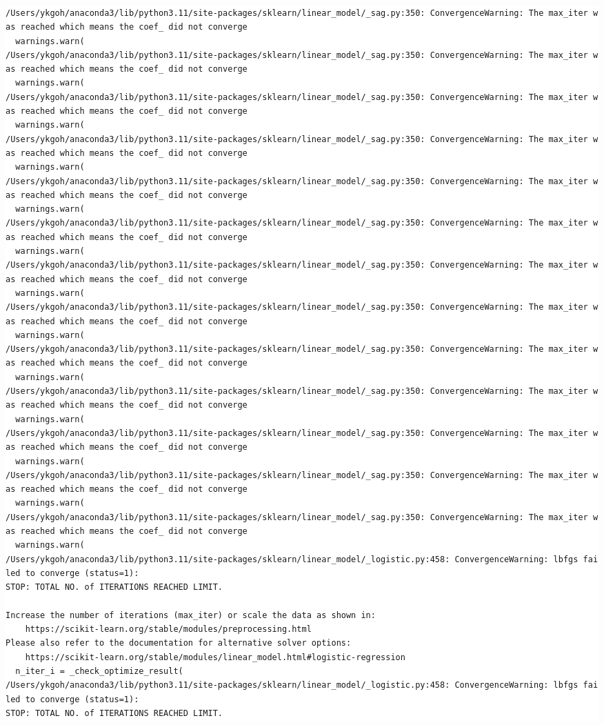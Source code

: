     /Users/ykgoh/anaconda3/lib/python3.11/site-packages/sklearn/linear_model/_sag.py:350: ConvergenceWarning: The max_iter was reached which means the coef_ did not converge
      warnings.warn(
    /Users/ykgoh/anaconda3/lib/python3.11/site-packages/sklearn/linear_model/_sag.py:350: ConvergenceWarning: The max_iter was reached which means the coef_ did not converge
      warnings.warn(
    /Users/ykgoh/anaconda3/lib/python3.11/site-packages/sklearn/linear_model/_sag.py:350: ConvergenceWarning: The max_iter was reached which means the coef_ did not converge
      warnings.warn(
    /Users/ykgoh/anaconda3/lib/python3.11/site-packages/sklearn/linear_model/_sag.py:350: ConvergenceWarning: The max_iter was reached which means the coef_ did not converge
      warnings.warn(
    /Users/ykgoh/anaconda3/lib/python3.11/site-packages/sklearn/linear_model/_sag.py:350: ConvergenceWarning: The max_iter was reached which means the coef_ did not converge
      warnings.warn(
    /Users/ykgoh/anaconda3/lib/python3.11/site-packages/sklearn/linear_model/_sag.py:350: ConvergenceWarning: The max_iter was reached which means the coef_ did not converge
      warnings.warn(
    /Users/ykgoh/anaconda3/lib/python3.11/site-packages/sklearn/linear_model/_sag.py:350: ConvergenceWarning: The max_iter was reached which means the coef_ did not converge
      warnings.warn(
    /Users/ykgoh/anaconda3/lib/python3.11/site-packages/sklearn/linear_model/_sag.py:350: ConvergenceWarning: The max_iter was reached which means the coef_ did not converge
      warnings.warn(
    /Users/ykgoh/anaconda3/lib/python3.11/site-packages/sklearn/linear_model/_sag.py:350: ConvergenceWarning: The max_iter was reached which means the coef_ did not converge
      warnings.warn(
    /Users/ykgoh/anaconda3/lib/python3.11/site-packages/sklearn/linear_model/_sag.py:350: ConvergenceWarning: The max_iter was reached which means the coef_ did not converge
      warnings.warn(
    /Users/ykgoh/anaconda3/lib/python3.11/site-packages/sklearn/linear_model/_sag.py:350: ConvergenceWarning: The max_iter was reached which means the coef_ did not converge
      warnings.warn(
    /Users/ykgoh/anaconda3/lib/python3.11/site-packages/sklearn/linear_model/_sag.py:350: ConvergenceWarning: The max_iter was reached which means the coef_ did not converge
      warnings.warn(
    /Users/ykgoh/anaconda3/lib/python3.11/site-packages/sklearn/linear_model/_sag.py:350: ConvergenceWarning: The max_iter was reached which means the coef_ did not converge
      warnings.warn(
    /Users/ykgoh/anaconda3/lib/python3.11/site-packages/sklearn/linear_model/_logistic.py:458: ConvergenceWarning: lbfgs failed to converge (status=1):
    STOP: TOTAL NO. of ITERATIONS REACHED LIMIT.
    
    Increase the number of iterations (max_iter) or scale the data as shown in:
        https://scikit-learn.org/stable/modules/preprocessing.html
    Please also refer to the documentation for alternative solver options:
        https://scikit-learn.org/stable/modules/linear_model.html#logistic-regression
      n_iter_i = _check_optimize_result(
    /Users/ykgoh/anaconda3/lib/python3.11/site-packages/sklearn/linear_model/_logistic.py:458: ConvergenceWarning: lbfgs failed to converge (status=1):
    STOP: TOTAL NO. of ITERATIONS REACHED LIMIT.
    